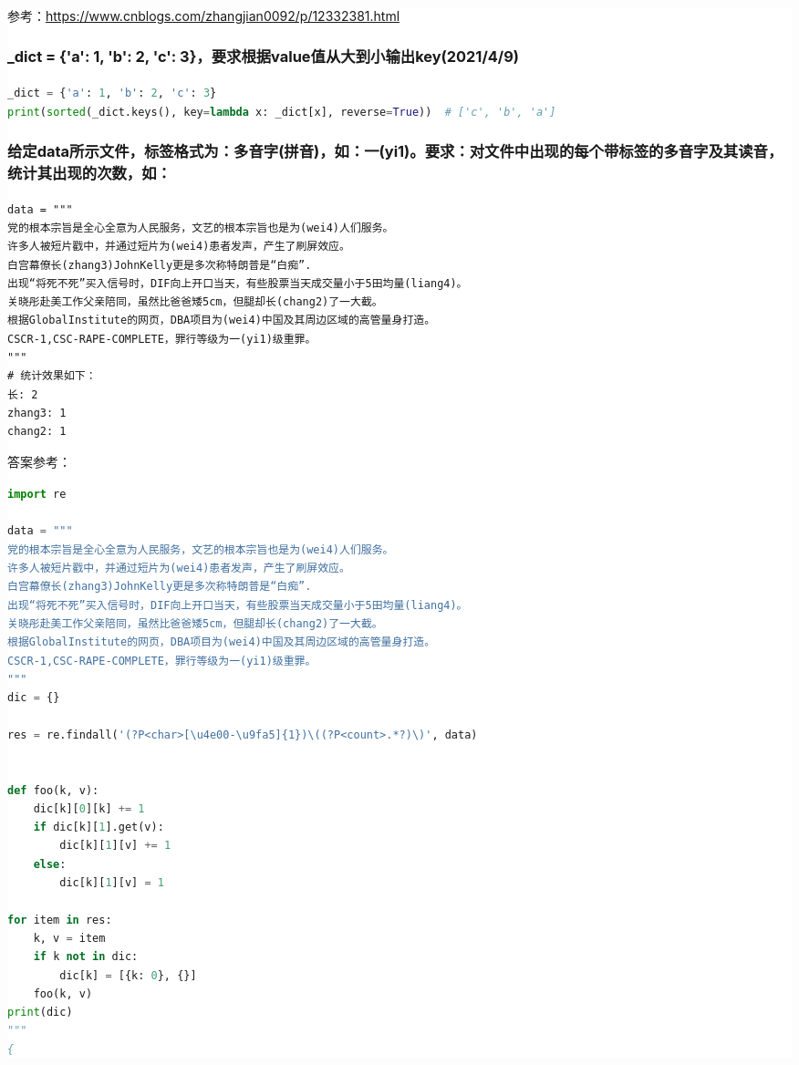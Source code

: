 

参考：https://www.cnblogs.com/zhangjian0092/p/12332381.html



### _dict = {'a': 1, 'b': 2, 'c': 3}，要求根据value值从大到小输出key(2021/4/9)

```python
_dict = {'a': 1, 'b': 2, 'c': 3}
print(sorted(_dict.keys(), key=lambda x: _dict[x], reverse=True))  # ['c', 'b', 'a']
```



### 给定data所示文件，标签格式为：多音字(拼音)，如：一(yi1)。要求：对文件中出现的每个带标签的多音字及其读音，统计其出现的次数，如：

```
data = """
党的根本宗旨是全心全意为人民服务，文艺的根本宗旨也是为(wei4)人们服务。
许多人被短片戳中，并通过短片为(wei4)患者发声，产生了刷屏效应。
白宫幕僚长(zhang3)JohnKelly更是多次称特朗普是“白痴”.
出现“将死不死”买入信号时，DIF向上开口当天，有些股票当天成交量小于5田均量(liang4)。
关晓彤赴美工作父亲陪同，虽然比爸爸矮5cm，但腿却长(chang2)了一大截。
根据GlobalInstitute的网页，DBA项目为(wei4)中国及其周边区域的高管量身打造。
CSCR-1,CSC-RAPE-COMPLETE，罪行等级为一(yi1)级重罪。
"""
# 统计效果如下：
长: 2
zhang3: 1
chang2: 1
```

答案参考：

```python
import re

data = """
党的根本宗旨是全心全意为人民服务，文艺的根本宗旨也是为(wei4)人们服务。
许多人被短片戳中，并通过短片为(wei4)患者发声，产生了刷屏效应。
白宫幕僚长(zhang3)JohnKelly更是多次称特朗普是“白痴”.
出现“将死不死”买入信号时，DIF向上开口当天，有些股票当天成交量小于5田均量(liang4)。
关晓彤赴美工作父亲陪同，虽然比爸爸矮5cm，但腿却长(chang2)了一大截。
根据GlobalInstitute的网页，DBA项目为(wei4)中国及其周边区域的高管量身打造。
CSCR-1,CSC-RAPE-COMPLETE，罪行等级为一(yi1)级重罪。
"""
dic = {}

res = re.findall('(?P<char>[\u4e00-\u9fa5]{1})\((?P<count>.*?)\)', data)


def foo(k, v):
    dic[k][0][k] += 1
    if dic[k][1].get(v):
        dic[k][1][v] += 1
    else:
        dic[k][1][v] = 1

for item in res:
    k, v = item
    if k not in dic:
        dic[k] = [{k: 0}, {}]
    foo(k, v)
print(dic)
"""
{
```